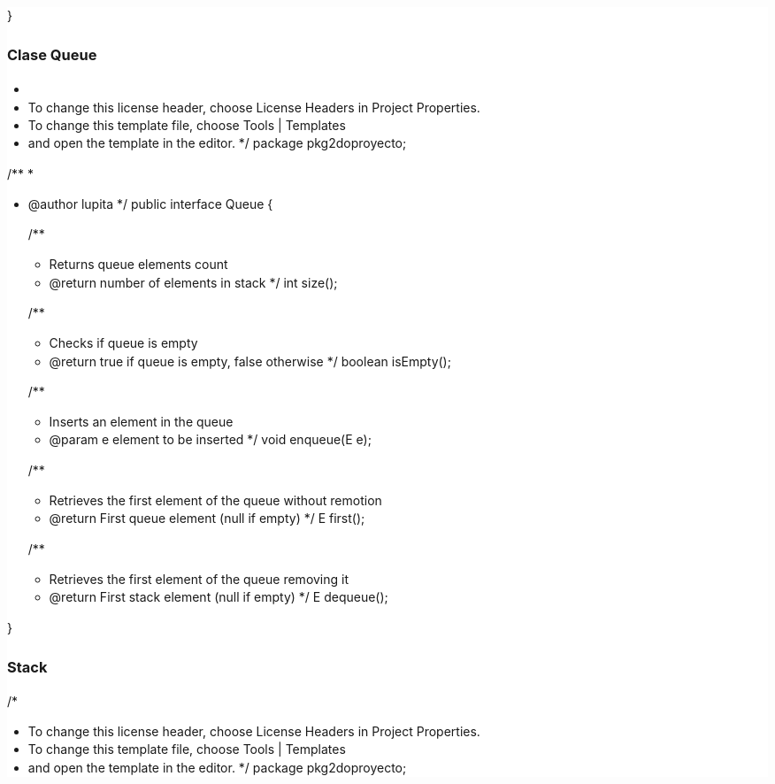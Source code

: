 	
}

### Clase Queue

*
 * To change this license header, choose License Headers in Project Properties.
 * To change this template file, choose Tools | Templates
 * and open the template in the editor.
 */
package pkg2doproyecto;

/**
 *
 * @author lupita
 */
public interface Queue <E> {
    
    /**
	 * Returns queue elements count
	 * @return number of elements in stack
	 */
	int size();
	
	/**
	 * Checks if queue is empty
	 * @return true if queue is empty, false otherwise
	 */
	boolean isEmpty();
	
	/**
	 * Inserts an element in the queue
	 * @param e element to be inserted
	 */
	void enqueue(E e);
	
	/**
	 * Retrieves the first element of the queue without remotion
	 * @return First queue element (null if empty)
	 */
	E first();
	
	/**
	 * Retrieves the first element of the queue removing it
	 * @return First stack element (null if empty)
	 */
	E dequeue();
    
}



### Stack

/*
 * To change this license header, choose License Headers in Project Properties.
 * To change this template file, choose Tools | Templates
 * and open the template in the editor.
 */
package pkg2doproyecto;
